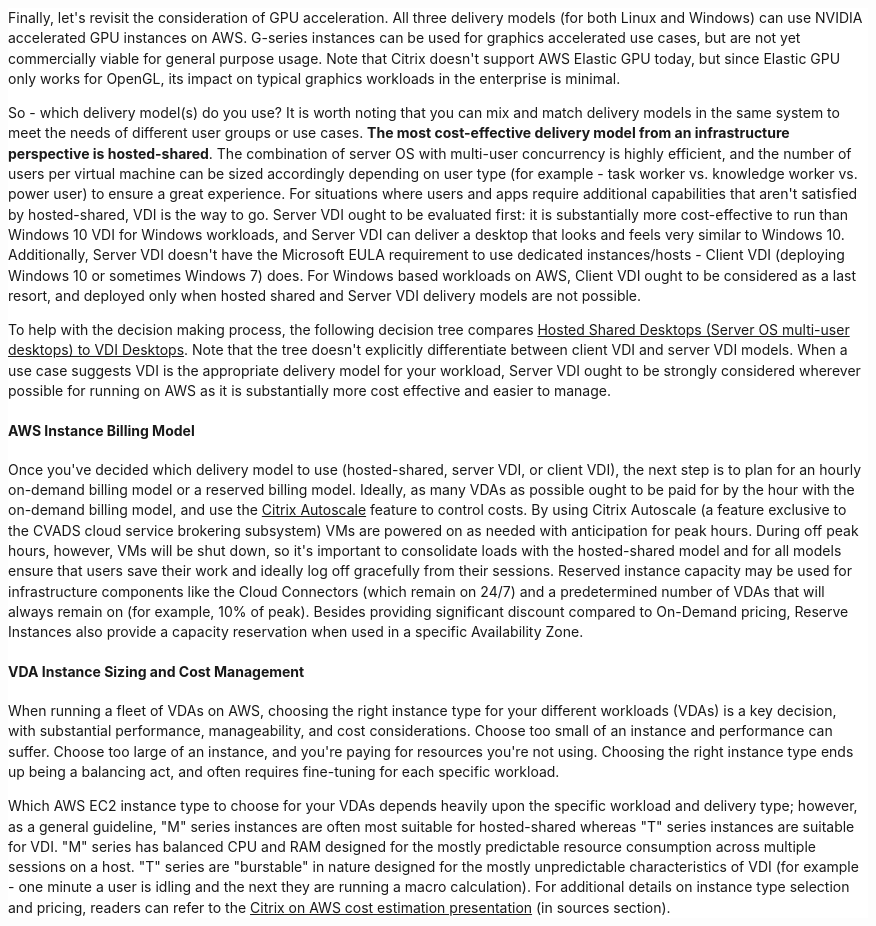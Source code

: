 Finally, let's revisit the consideration of GPU acceleration. All three delivery models (for both Linux and Windows) can use NVIDIA accelerated GPU instances on AWS. G-series instances can be used for graphics accelerated use cases, but are not yet commercially viable for general purpose usage. Note that Citrix doesn't support AWS Elastic GPU today, but since Elastic GPU only works for OpenGL, its impact on typical graphics workloads in the enterprise is minimal.

So - which delivery model(s) do you use? It is worth noting that you can mix and match delivery models in the same system to meet the needs of different user groups or use cases. **The most cost-effective delivery model from an infrastructure perspective is hosted-shared**.
The combination of server OS with multi-user concurrency is highly efficient, and the number of users per virtual machine can be sized accordingly depending on user type (for example - task worker vs. knowledge worker vs. power user) to ensure a great experience. For situations where users and apps require additional capabilities that aren't satisfied by hosted-shared, VDI is the way to go. Server VDI ought to be evaluated first: it is substantially more cost-effective to run than Windows 10 VDI for Windows workloads, and Server VDI can deliver a desktop that looks and feels very similar to Windows 10. Additionally, Server VDI doesn't have the Microsoft EULA requirement to use dedicated instances/hosts - Client VDI (deploying Windows 10 or sometimes Windows 7) does. For Windows based workloads on AWS, Client VDI ought to be considered as a last resort, and deployed only when hosted shared and Server VDI delivery models are not possible.

To help with the decision making process, the following decision tree compares [Hosted Shared Desktops (Server OS multi-user desktops) to VDI Desktops](/en-us/tech-zone/design/media/design-decisions_application-delivery-methods_003.png).
Note that the tree doesn't explicitly differentiate between client VDI and server VDI models. When a use case suggests VDI is the appropriate delivery model for your workload, Server VDI ought to be strongly considered wherever possible for running on AWS as it is substantially more cost effective and easier to manage.

#### AWS Instance Billing Model

Once you've decided which delivery model to use (hosted-shared, server VDI, or client VDI), the next step is to plan for an hourly on-demand billing model or a reserved billing model. Ideally, as many VDAs as possible ought to be paid for by the hour with the on-demand billing model, and use the [Citrix Autoscale](/en-us/citrix-virtual-apps-desktops-service/manage-deployment/autoscale.html) feature to control costs. By using Citrix Autoscale (a feature exclusive to the CVADS cloud service brokering subsystem) VMs are powered on as needed with anticipation for peak hours. During off peak hours, however, VMs will be shut down, so it's important to consolidate loads with the hosted-shared model and for all models ensure that users save their work and ideally log off gracefully from their sessions.
Reserved instance capacity may be used for infrastructure components like the Cloud Connectors (which remain on 24/7) and a predetermined number of VDAs that will always remain on (for example, 10% of peak). Besides providing significant discount compared to On-Demand pricing, Reserve Instances also provide a capacity reservation when used in a specific Availability Zone.

#### VDA Instance Sizing and Cost Management

When running a fleet of VDAs on AWS, choosing the right instance type for your different workloads (VDAs) is a key decision, with substantial performance, manageability, and cost considerations. Choose too small of an instance and performance can suffer. Choose too large of an instance, and you're paying for resources you're not using. Choosing the right instance type ends up being a balancing act, and often requires fine-tuning for each specific workload.

Which AWS EC2 instance type to choose for your VDAs depends heavily upon the specific workload and delivery type; however, as a general guideline, "M" series instances are often most suitable for hosted-shared whereas "T" series instances are suitable for VDI. "M" series has balanced CPU and RAM designed for the mostly predictable resource consumption across multiple sessions on a host. "T" series are "burstable" in nature designed for the mostly unpredictable characteristics of VDI (for example - one minute a user is idling and the next they are running a macro calculation). For additional details on instance type selection and pricing, readers can refer to the [Citrix on AWS cost estimation presentation](#sources) (in sources section).
